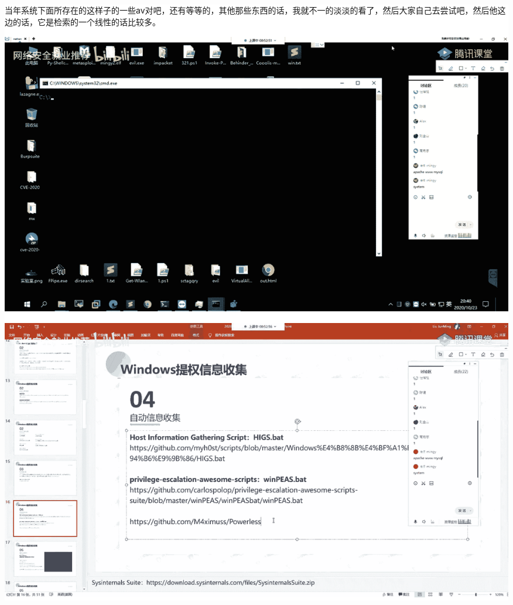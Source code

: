 当年系统下面所存在的这样子的一些av对吧，还有等等的，其他那些东西的话，我就不一的淡淡的看了，然后大家自己去尝试吧，然后他这边的话，它是检索的一个线性的话比较多。



![](img/31590aa228067565953652604271e9be_71.png)

![](img/31590aa228067565953652604271e9be_72.png)
